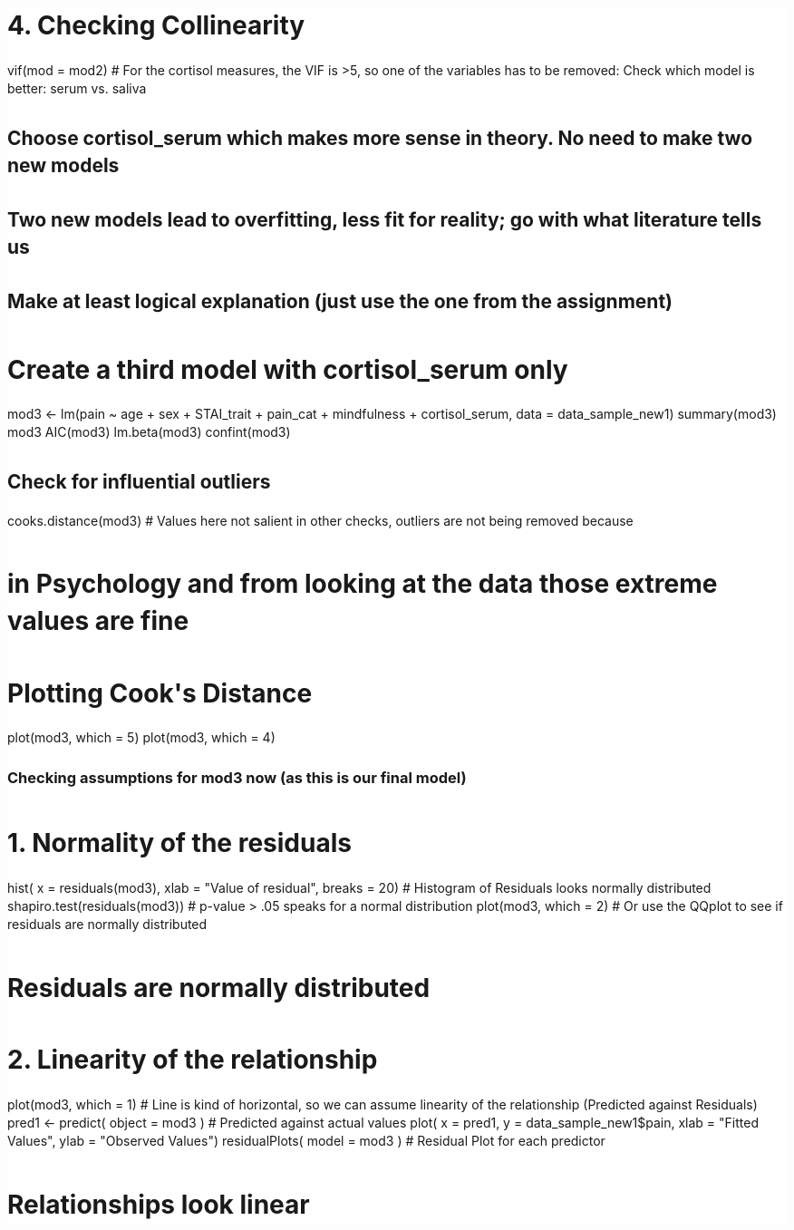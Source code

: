 # 4. Checking Collinearity 
vif(mod = mod2) # For the cortisol measures, the VIF is >5, so one of the variables has to be removed: Check which model is better: serum vs. saliva
## Choose cortisol_serum which makes more sense in theory. No need to make two new models 
## Two new models lead to overfitting, less fit for reality; go with what literature tells us 
## Make at least logical explanation (just use the one from the assignment)

# Create a third model with cortisol_serum only 
mod3 <- lm(pain ~ age + sex + STAI_trait + pain_cat + mindfulness + cortisol_serum, data = data_sample_new1)
summary(mod3)
mod3
AIC(mod3)
lm.beta(mod3)
confint(mod3)
## Check for influential outliers 
cooks.distance(mod3) # Values here not salient in other checks, outliers are not being removed because
# in Psychology and from looking at the data those extreme values are fine 
# Plotting Cook's Distance 
plot(mod3, which = 5) 
plot(mod3, which = 4) 

### Checking assumptions for mod3 now (as this is our final model)
# 1. Normality of the residuals 
hist( x = residuals(mod3), xlab = "Value of residual", breaks = 20) # Histogram of Residuals looks normally distributed
shapiro.test(residuals(mod3)) # p-value > .05 speaks for a normal distribution 
plot(mod3, which = 2) # Or use the QQplot to see if residuals are normally distributed
# Residuals are normally distributed

# 2. Linearity of the relationship 
plot(mod3, which = 1) # Line is kind of horizontal, so we can assume linearity of the relationship (Predicted against Residuals)
pred1 <- predict( object = mod3 ) # Predicted against actual values 
plot( x = pred1, y = data_sample_new1$pain, xlab = "Fitted Values", ylab = "Observed Values")
residualPlots( model = mod3 ) # Residual Plot for each predictor
# Relationships look linear
